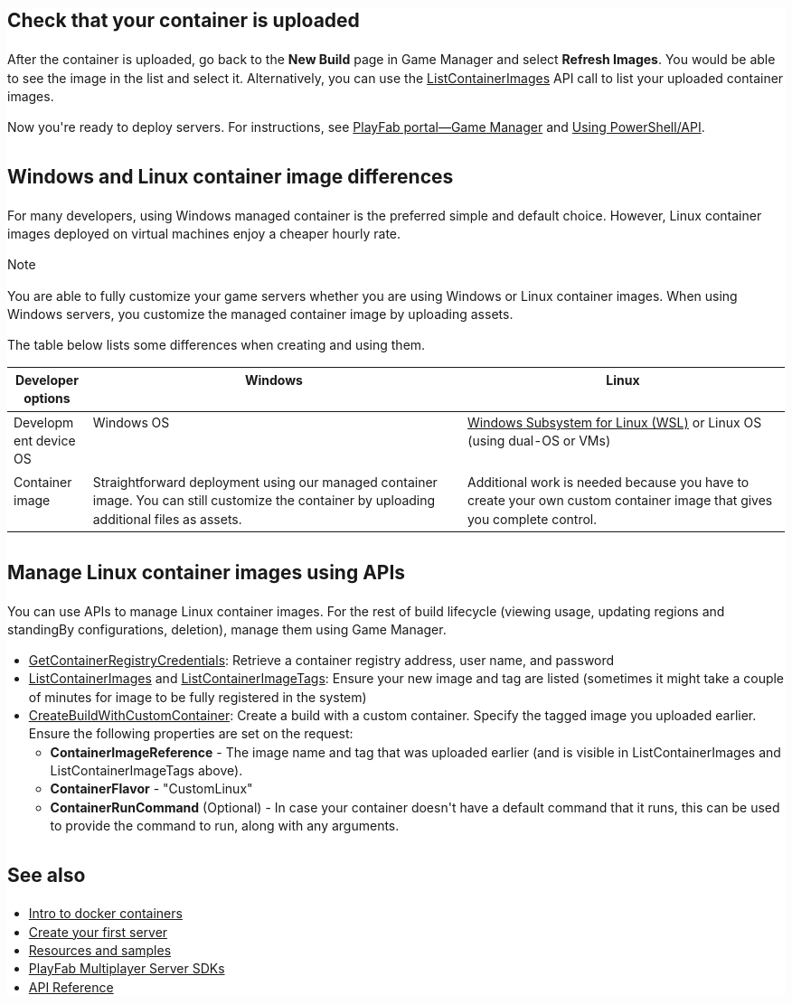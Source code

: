 ## Check that your container is uploaded

After the container is uploaded, go back to the __New Build__ page in Game Manager and select __Refresh Images__. You would be able to see the image in the list and select it. Alternatively, you can use the [ListContainerImages](/rest/api/playfab/multiplayer/multiplayerserver/listcontainerimages) API call to list your uploaded container images.
 
Now you're ready to deploy servers. For instructions, see [PlayFab portal&mdash;Game Manager](deploy-using-game-manager.md) and [Using PowerShell/API](deploy-using-powershell-api.md).

## Windows and Linux container image differences

For many developers, using Windows managed container is the preferred simple and default choice. However, Linux container images deployed on virtual machines enjoy a cheaper hourly rate.

> [!Note]
> You are able to fully customize your game servers whether you are using Windows or Linux container images. When using Windows servers, you customize the managed container image by uploading assets. 

The table below lists some differences when creating and using them.

| Developer options| Windows                 | Linux         |
|------------------|-------------------------|---------------|
| Development device OS | Windows OS | [Windows Subsystem for Linux (WSL)](#set-up-your-windows-development-device) or Linux OS (using dual-OS or VMs)|
| Container image | Straightforward deployment using our managed container image. You can still customize the container by uploading additional files as assets. | Additional work is needed because you have to create your own custom container image that gives you complete control. |

## Manage Linux container images using APIs

You can use APIs to manage Linux container images. For the rest of build lifecycle (viewing usage, updating regions and standingBy configurations, deletion), manage them using Game Manager.

* [GetContainerRegistryCredentials](/rest/api/playfab/multiplayer/multiplayer-server/get-container-registry-credentials): Retrieve a container registry address, user name, and password
* [ListContainerImages](/rest/api/playfab/multiplayer/multiplayer-server/list-container-images) and [ListContainerImageTags](/rest/api/playfab/multiplayer/multiplayer-server/list-container-image-tags): Ensure your new image and tag are listed (sometimes it might take a couple of minutes for image to be fully registered in the system)
* [CreateBuildWithCustomContainer](/rest/api/playfab/multiplayer/multiplayer-server/create-build-with-custom-container): Create a build with a custom container. Specify the tagged image you uploaded earlier. Ensure the following properties are set on the request:
  * **ContainerImageReference** - The image name and tag that was uploaded earlier (and is visible in ListContainerImages and ListContainerImageTags above).
  * **ContainerFlavor** - "CustomLinux"
  * **ContainerRunCommand** (Optional) - In case your container doesn't have a default command that it runs, this can be used to provide the command to run, along with any arguments.

## See also

* [Intro to docker containers](/training/modules/intro-to-docker-containers/)
* [Create your first server](create-your-first-server.md)
* [Resources and samples](server-samples-resources.md)
* [PlayFab Multiplayer Server SDKs](server-sdks.md)
* [API Reference](xref:titleid.playfabapi.com.multiplayer.multiplayerserver)
